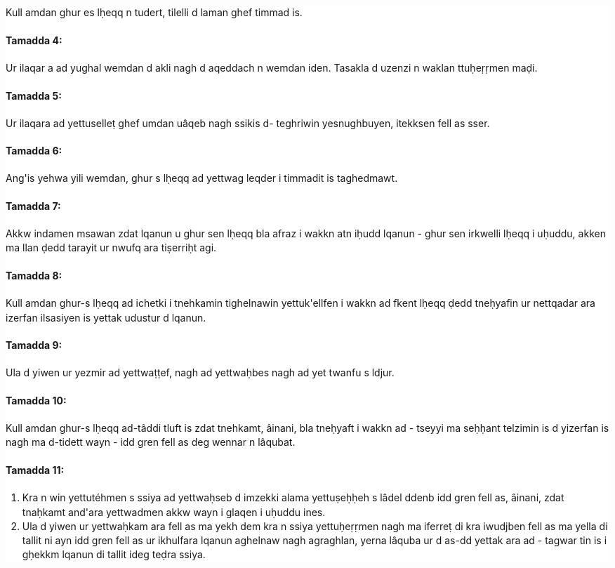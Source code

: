 <p>
  Kull amdan ghur es lḥeqq n tudert, tilelli d laman ghef timmad is.
 </p>
 <h4>
  Tamadda 4:
 </h4>
 <p>
  Ur ilaqar a ad yughal wemdan d akli nagh d aqeddach n wemdan iden. Tasakla d uzenzi n waklan ttuḥeṛṛmen maḍi.
 </p>
 <h4>
  Tamadda 5:
 </h4>
 <p>
  Ur ilaqara ad yettuselleṭ ghef umdan uâqeb nagh ssikis d- teghriwin yesnughbuyen, itekksen fell as sser.
 </p>
 <h4>
  Tamadda 6:
 </h4>
 <p>
  Ang'is yehwa yili wemdan, ghur s lḥeqq ad yettwag leqder i timmadit is taghedmawt.
 </p>
 <h4>
  Tamadda 7:
 </h4>
 <p>
  Akkw indamen msawan zdat lqanun u ghur sen lḥeqq bla afraz i wakkn atn iḥudd lqanun - ghur sen irkwelli lḥeqq i uḥuddu, akken ma llan ḍedd tarayit ur nwufq ara tiṣerriḥt agi.
 </p>
 <h4>
  Tamadda 8:
 </h4>
 <p>
  Kull amdan ghur-s lḥeqq ad ichetki i tnehkamin tighelnawin yettuk'ellfen i wakkn ad fkent lḥeqq ḍedd tneḥyafin ur nettqadar ara izerfan ilsasiyen is yettak udustur d lqanun.
 </p>
 <h4>
  Tamadda 9:
 </h4>
 <p>
  Ula d yiwen ur yezmir ad yettwaṭṭef, nagh ad yettwaḥbes nagh ad yet twanfu s ldjur.
 </p>
 <h4>
  Tamadda 10:
 </h4>
 <p>
  Kull amdan ghur-s lḥeqq ad-tâddi tluft is zdat tnehkamt, âinani, bla tneḥyaft i wakkn ad - tseyyi ma seḥḥant telzimin is d yizerfan is nagh ma d-tidett wayn - idd gren fell as deg wennar n lâqubat.
 </p>
 <h4>
  Tamadda 11:
 </h4>
 <ol>
  <li>
   Kra n win yettutéhmen s ssiya ad yettwaḥseb d imzekki alama yettuṣeḥḥeh s lâdel ddenb idd gren fell as, âinani, zdat tnaḥkamt and'ara yettwadmen akkw wayn i glaqen i uḥuddu ines.
  </li>
  <li>
   Ula d yiwen ur yettwaḥkam ara fell as ma yekh dem kra n ssiya yettuḥeṛṛmen nagh ma iferreṭ di kra iwudjben fell as ma yella di tallit ni ayn idd gren fell as ur ikhulfara lqanun aghelnaw nagh agraghlan, yerna lâquba ur d as-dd yettak ara ad - tagwar tin is i gḥekkm lqanun di tallit ideg teḍra ssiya.